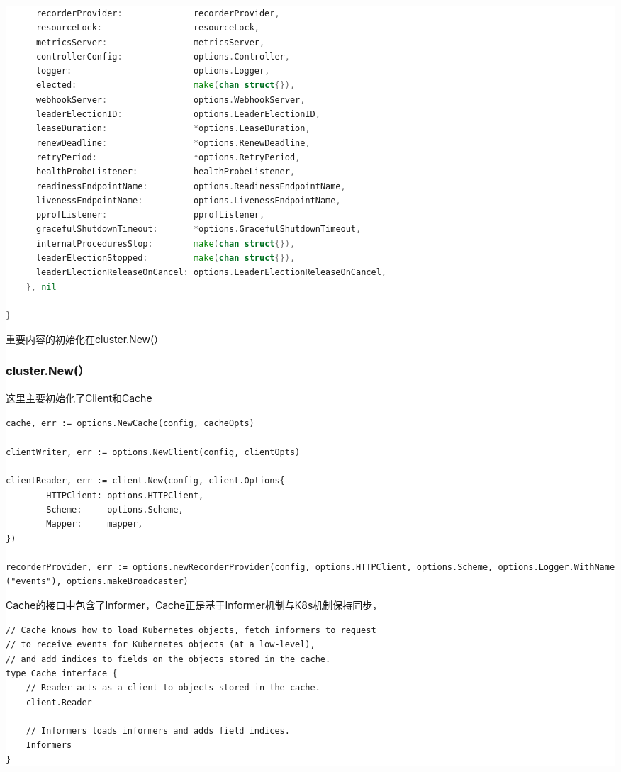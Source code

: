 ```go
      recorderProvider:              recorderProvider,
      resourceLock:                  resourceLock,
      metricsServer:                 metricsServer,
      controllerConfig:              options.Controller,
      logger:                        options.Logger,
      elected:                       make(chan struct{}),
      webhookServer:                 options.WebhookServer,
      leaderElectionID:              options.LeaderElectionID,
      leaseDuration:                 *options.LeaseDuration,
      renewDeadline:                 *options.RenewDeadline,
      retryPeriod:                   *options.RetryPeriod,
      healthProbeListener:           healthProbeListener,
      readinessEndpointName:         options.ReadinessEndpointName,
      livenessEndpointName:          options.LivenessEndpointName,
      pprofListener:                 pprofListener,
      gracefulShutdownTimeout:       *options.GracefulShutdownTimeout,
      internalProceduresStop:        make(chan struct{}),
      leaderElectionStopped:         make(chan struct{}),
      leaderElectionReleaseOnCancel: options.LeaderElectionReleaseOnCancel,
    }, nil

}
```

重要内容的初始化在cluster.New(）

### cluster.New(）

这里主要初始化了Client和Cache

```
cache, err := options.NewCache(config, cacheOpts)

clientWriter, err := options.NewClient(config, clientOpts)

clientReader, err := client.New(config, client.Options{
		HTTPClient: options.HTTPClient,
		Scheme:     options.Scheme,
		Mapper:     mapper,
})

recorderProvider, err := options.newRecorderProvider(config, options.HTTPClient, options.Scheme, options.Logger.WithName("events"), options.makeBroadcaster)
```

Cache的接口中包含了Informer，Cache正是基于Informer机制与K8s机制保持同步，

```
// Cache knows how to load Kubernetes objects, fetch informers to request
// to receive events for Kubernetes objects (at a low-level),
// and add indices to fields on the objects stored in the cache.
type Cache interface {
    // Reader acts as a client to objects stored in the cache.
    client.Reader

    // Informers loads informers and adds field indices.
    Informers
}
```
